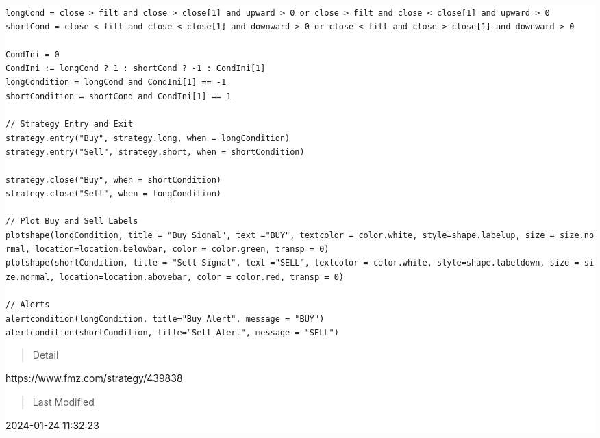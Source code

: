 ``` pinescript
longCond = close > filt and close > close[1] and upward > 0 or close > filt and close < close[1] and upward > 0 
shortCond = close < filt and close < close[1] and downward > 0 or close < filt and close > close[1] and downward > 0

CondIni = 0
CondIni := longCond ? 1 : shortCond ? -1 : CondIni[1]
longCondition = longCond and CondIni[1] == -1
shortCondition = shortCond and CondIni[1] == 1

// Strategy Entry and Exit
strategy.entry("Buy", strategy.long, when = longCondition)
strategy.entry("Sell", strategy.short, when = shortCondition)

strategy.close("Buy", when = shortCondition)
strategy.close("Sell", when = longCondition)

// Plot Buy and Sell Labels
plotshape(longCondition, title = "Buy Signal", text ="BUY", textcolor = color.white, style=shape.labelup, size = size.normal, location=location.belowbar, color = color.green, transp = 0)
plotshape(shortCondition, title = "Sell Signal", text ="SELL", textcolor = color.white, style=shape.labeldown, size = size.normal, location=location.abovebar, color = color.red, transp = 0)

// Alerts
alertcondition(longCondition, title="Buy Alert", message = "BUY")
alertcondition(shortCondition, title="Sell Alert", message = "SELL")

```

> Detail

https://www.fmz.com/strategy/439838

> Last Modified

2024-01-24 11:32:23
